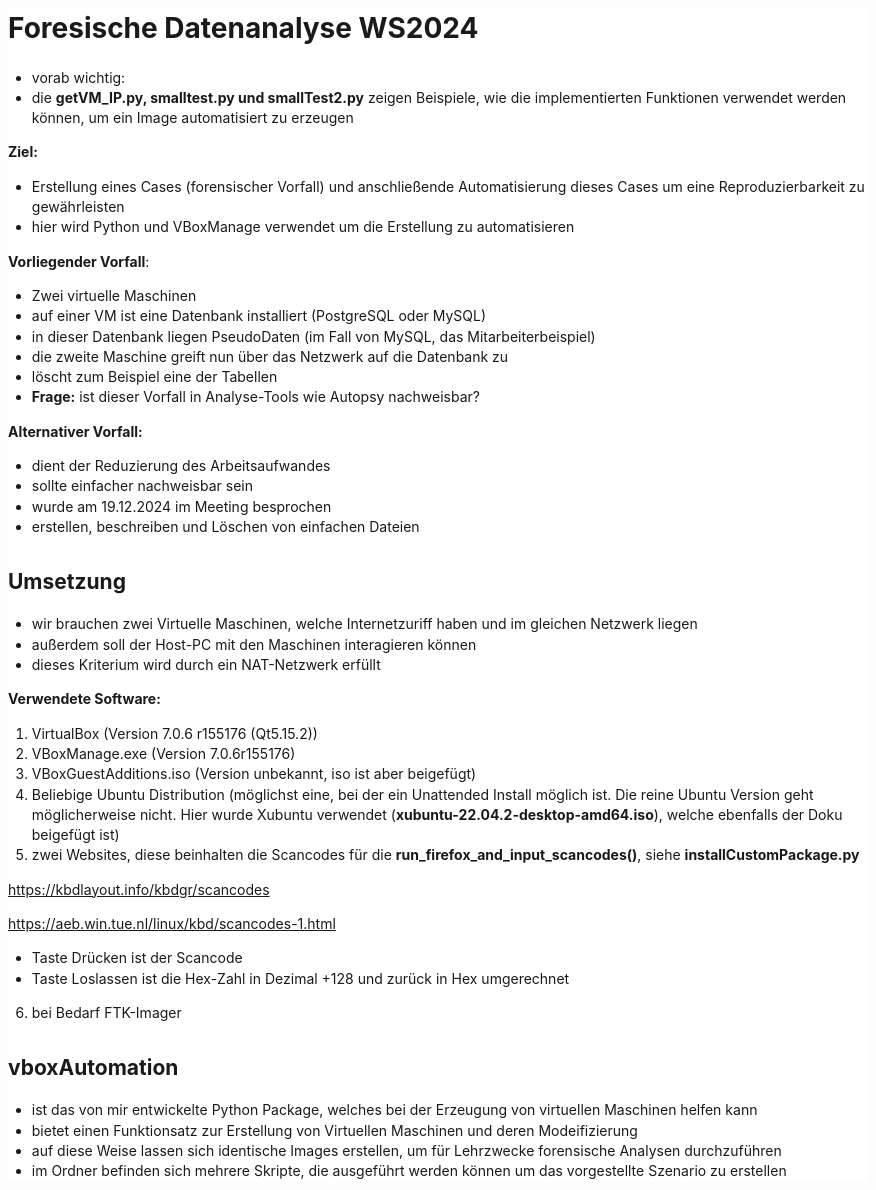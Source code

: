 # Foresische Datenanalyse WS2024

- vorab wichtig:
- die **getVM_IP.py, smalltest.py und smallTest2.py** zeigen Beispiele, wie die implementierten Funktionen verwendet werden können, um ein Image automatisiert zu erzeugen

**Ziel:** 
- Erstellung eines Cases (forensischer Vorfall) und anschließende Automatisierung dieses Cases um eine Reproduzierbarkeit zu gewährleisten
- hier wird Python und VBoxManage verwendet um die Erstellung zu automatisieren

**Vorliegender Vorfall**:
- Zwei virtuelle Maschinen
- auf einer VM ist eine Datenbank installiert (PostgreSQL oder MySQL)
- in dieser Datenbank liegen PseudoDaten (im Fall von MySQL, das Mitarbeiterbeispiel)
- die zweite Maschine greift nun über das Netzwerk auf die Datenbank zu
- löscht zum Beispiel eine der Tabellen
- **Frage:** ist dieser Vorfall in Analyse-Tools wie Autopsy nachweisbar?

**Alternativer Vorfall:**
- dient der Reduzierung des Arbeitsaufwandes
- sollte einfacher nachweisbar sein
- wurde am 19.12.2024 im Meeting besprochen
- erstellen, beschreiben und Löschen von einfachen Dateien

## Umsetzung
- wir brauchen zwei Virtuelle Maschinen, welche Internetzuriff haben und im gleichen Netzwerk liegen
- außerdem soll der Host-PC mit den Maschinen interagieren können
- dieses Kriterium wird durch ein NAT-Netzwerk erfüllt

**Verwendete Software:**

1. VirtualBox (Version 7.0.6 r155176 (Qt5.15.2))
2. VBoxManage.exe (Version 7.0.6r155176)
3. VBoxGuestAdditions.iso (Version unbekannt, iso ist aber beigefügt)
4. Beliebige Ubuntu Distribution (möglichst eine, bei der ein Unattended Install möglich ist. Die reine Ubuntu Version geht möglicherweise nicht. Hier wurde Xubuntu verwendet (**xubuntu-22.04.2-desktop-amd64.iso**), welche ebenfalls der Doku beigefügt ist)
5. zwei Websites, diese beinhalten die Scancodes für die **run_firefox_and_input_scancodes()**, siehe **installCustomPackage.py**

https://kbdlayout.info/kbdgr/scancodes

https://aeb.win.tue.nl/linux/kbd/scancodes-1.html

 - Taste Drücken ist der Scancode
 - Taste Loslassen ist die Hex-Zahl in Dezimal +128 und zurück in Hex umgerechnet

6. bei Bedarf FTK-Imager


 ## vboxAutomation
 - ist das von mir entwickelte Python Package, welches bei der Erzeugung von virtuellen Maschinen helfen kann
 - bietet einen Funktionsatz zur Erstellung von Virtuellen Maschinen und deren Modeifizierung
 - auf diese Weise lassen sich identische Images erstellen, um für Lehrzwecke forensische Analysen durchzuführen
- im Ordner befinden sich mehrere Skripte, die ausgeführt werden können um das vorgestellte Szenario zu erstellen
